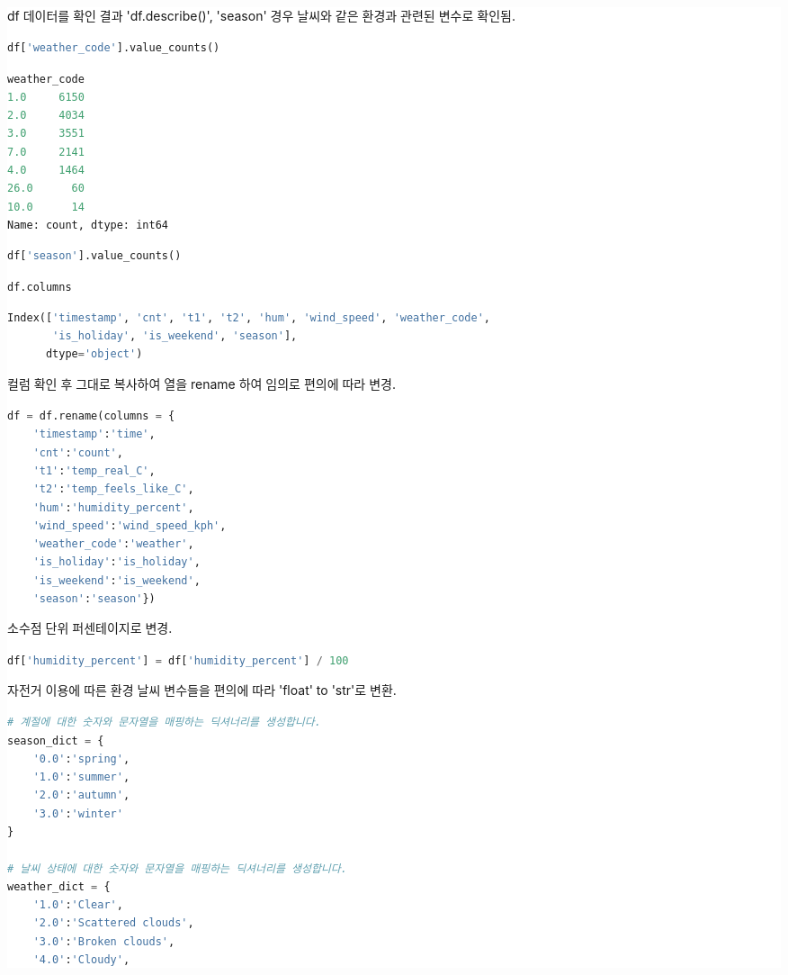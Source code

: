 

df 데이터를 확인 결과 'df.describe()', 'season' 경우 날씨와 같은 환경과 관련된 변수로 확인됨.

```python
df['weather_code'].value_counts()
```
```python
weather_code
1.0     6150
2.0     4034
3.0     3551
7.0     2141
4.0     1464
26.0      60
10.0      14
Name: count, dtype: int64
```

```python
df['season'].value_counts()
```

```python
df.columns
```
```python
Index(['timestamp', 'cnt', 't1', 't2', 'hum', 'wind_speed', 'weather_code',
       'is_holiday', 'is_weekend', 'season'],
      dtype='object')
```

컬럼 확인 후 그대로 복사하여 열을 rename 하여 임의로 편의에 따라 변경.

```python
df = df.rename(columns = {
    'timestamp':'time', 
    'cnt':'count', 
    't1':'temp_real_C', 
    't2':'temp_feels_like_C', 
    'hum':'humidity_percent', 
    'wind_speed':'wind_speed_kph', 
    'weather_code':'weather',
    'is_holiday':'is_holiday', 
    'is_weekend':'is_weekend', 
    'season':'season'})
```

소수점 단위 퍼센테이지로 변경.

```python
df['humidity_percent'] = df['humidity_percent'] / 100
```

자전거 이용에 따른 환경 날씨 변수들을 편의에 따라 'float' to  'str'로 변환.

```python
# 계절에 대한 숫자와 문자열을 매핑하는 딕셔너리를 생성합니다.
season_dict = {
    '0.0':'spring',
    '1.0':'summer',
    '2.0':'autumn',
    '3.0':'winter'
}

# 날씨 상태에 대한 숫자와 문자열을 매핑하는 딕셔너리를 생성합니다.
weather_dict = {
    '1.0':'Clear',
    '2.0':'Scattered clouds',
    '3.0':'Broken clouds',
    '4.0':'Cloudy',
```